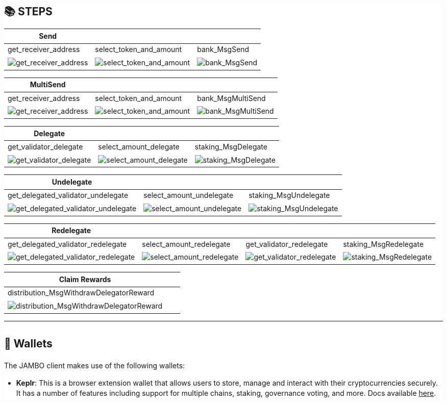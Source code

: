 ## 📚 STEPS

| Send                                                                  |                                                                             |                                                       |
| --------------------------------------------------------------------- | --------------------------------------------------------------------------- | ----------------------------------------------------- |
| get_receiver_address                                                  | select_token_and_amount                                                     | bank_MsgSend                                          |
| ![get_receiver_address](/assets/images/docs/get_receiver_address.png) | ![select_token_and_amount](/assets/images/docs/select_token_and_amount.png) | ![bank_MsgSend](/assets/images/docs/bank_MsgSend.png) |

| MultiSend                                                             |                                                                             |                                                                 |
| --------------------------------------------------------------------- | --------------------------------------------------------------------------- | --------------------------------------------------------------- |
| get_receiver_address                                                  | select_token_and_amount                                                     | bank_MsgMultiSend                                               |
| ![get_receiver_address](/assets/images/docs/get_receiver_address.png) | ![select_token_and_amount](/assets/images/docs/select_token_and_amount.png) | ![bank_MsgMultiSend](/assets/images/docs/bank_MsgMultiSend.png) |

| Delegate                                                                  |                                                                           |                                                                     |
| ------------------------------------------------------------------------- | ------------------------------------------------------------------------- | ------------------------------------------------------------------- |
| get_validator_delegate                                                    | select_amount_delegate                                                    | staking_MsgDelegate                                                 |
| ![get_validator_delegate](/assets/images/docs/get_validator_delegate.png) | ![select_amount_delegate](/assets/images/docs/select_amount_delegate.png) | ![staking_MsgDelegate](/assets/images/docs/staking_MsgDelegate.png) |

| Undelegate                                                                                        |                                                                               |                                                                         |
| ------------------------------------------------------------------------------------------------- | ----------------------------------------------------------------------------- | ----------------------------------------------------------------------- |
| get_delegated_validator_undelegate                                                                | select_amount_undelegate                                                      | staking_MsgUndelegate                                                   |
| ![get_delegated_validator_undelegate](/assets/images/docs/get_delegated_validator_undelegate.png) | ![select_amount_undelegate](/assets/images/docs/select_amount_undelegate.png) | ![staking_MsgUndelegate](/assets/images/docs/staking_MsgUndelegate.png) |

| Redelegate                                                                                        |                                                                               |                                                                               |                                                                         |
| ------------------------------------------------------------------------------------------------- | ----------------------------------------------------------------------------- | ----------------------------------------------------------------------------- | ----------------------------------------------------------------------- |
| get_delegated_validator_redelegate                                                                | select_amount_redelegate                                                      | get_validator_redelegate                                                      | staking_MsgRedelegate                                                   |
| ![get_delegated_validator_redelegate](/assets/images/docs/get_delegated_validator_redelegate.png) | ![select_amount_redelegate](/assets/images/docs/select_amount_redelegate.png) | ![get_validator_redelegate](/assets/images/docs/get_validator_redelegate.png) | ![staking_MsgRedelegate](/assets/images/docs/staking_MsgRedelegate.png) |

| Claim Rewards                                                                                               |     |     |
| ----------------------------------------------------------------------------------------------------------- | --- | --- |
| distribution_MsgWithdrawDelegatorReward                                                                     |     |     |
| ![distribution_MsgWithdrawDelegatorReward](/assets/images/docs/distribution_MsgWithdrawDelegatorReward.png) |     |     |

---

## 💼 Wallets

The JAMBO client makes use of the following wallets:

- **Keplr**: This is a browser extension wallet that allows users to store, manage and interact with their cryptocurrencies securely. It has a number of features including support for multiple chains, staking, governance voting, and more. Docs available [here](https://docs.keplr.app/api/).